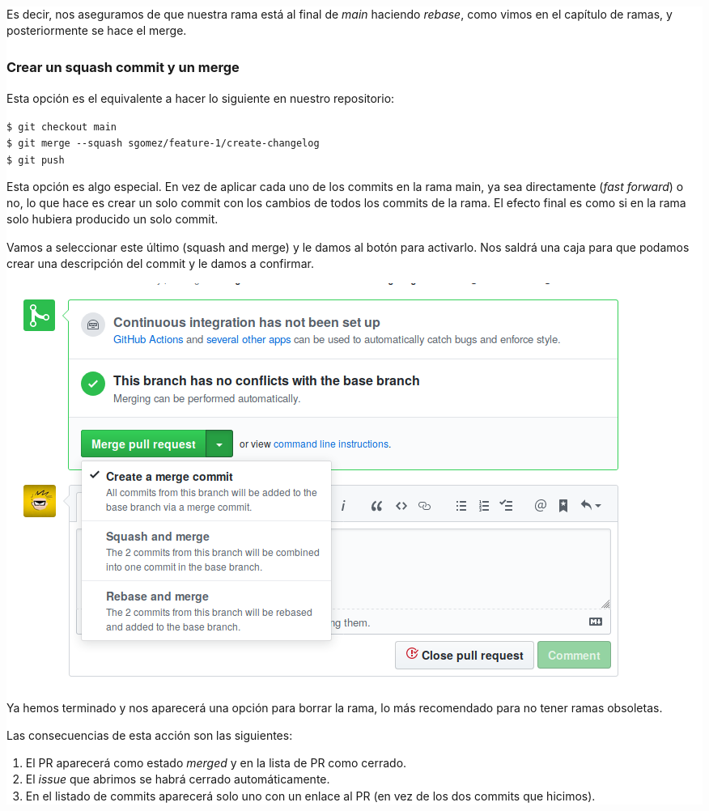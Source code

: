 Es decir, nos aseguramos de que nuestra rama está al final de _main_ haciendo _rebase_, como vimos en el capítulo de ramas, y posteriormente se hace el merge.

### Crear un squash commit y un merge

Esta opción es el equivalente a hacer lo siguiente en nuestro repositorio:

    $ git checkout main
    $ git merge --squash sgomez/feature-1/create-changelog
    $ git push

Esta opción es algo especial. En vez de aplicar cada uno de los commits en la rama main, ya sea directamente (_fast forward_) o no, lo que hace es crear un solo commit con los cambios de todos los commits de la rama. El efecto final es como si en la rama solo hubiera producido un solo commit.

Vamos a seleccionar este último (squash and merge) y le damos al botón para activarlo. Nos saldrá una caja para que podamos crear una descripción del commit y le damos a confirmar.

![Pull Request cerrado](Ud6_img//github-flow-merge.png)

Ya hemos terminado y nos aparecerá una opción para borrar la rama, lo más recomendado para no tener ramas obsoletas.

Las consecuencias de esta acción son las siguientes:

1. El PR aparecerá como estado _merged_ y en la lista de PR como cerrado.
1. El _issue_ que abrimos se habrá cerrado automáticamente.
1. En el listado de commits aparecerá solo uno con un enlace al PR (en vez de los dos commits que hicimos).
